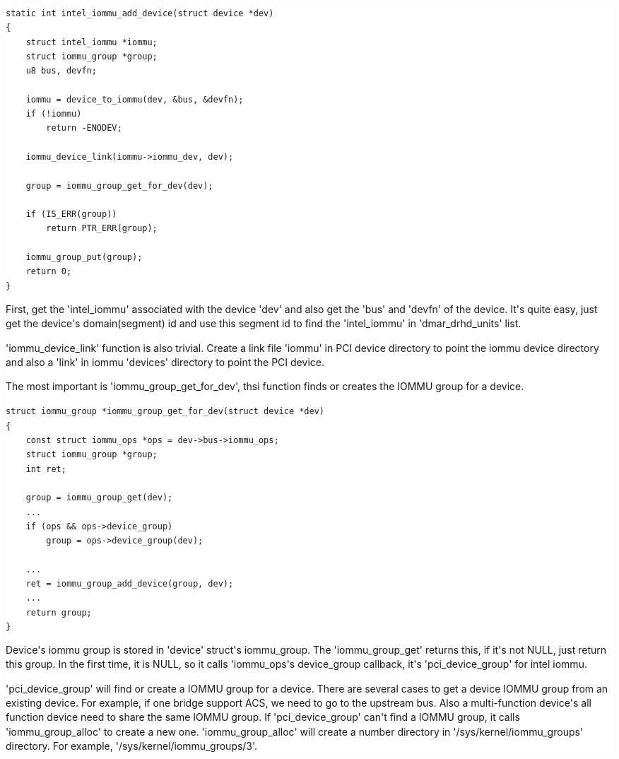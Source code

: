     static int intel_iommu_add_device(struct device *dev)
    {
        struct intel_iommu *iommu;
        struct iommu_group *group;
        u8 bus, devfn;

        iommu = device_to_iommu(dev, &bus, &devfn);
        if (!iommu)
            return -ENODEV;

        iommu_device_link(iommu->iommu_dev, dev);

        group = iommu_group_get_for_dev(dev);

        if (IS_ERR(group))
            return PTR_ERR(group);

        iommu_group_put(group);
        return 0;
    }

First, get the 'intel_iommu' associated with the device 'dev' and also get the 'bus' and 'devfn' of the device.
It's quite easy, just get the device's domain(segment) id and use this segment id to find the 'intel_iommu' in 'dmar_drhd_units' list.

'iommu_device_link' function is also trivial. Create a link file 'iommu' in PCI device directory to point the iommu device directory and also a 'link' in iommu 'devices' directory to point the PCI device. 

The most important is 'iommu_group_get_for_dev', thsi function finds or creates the IOMMU group for a device. 

    struct iommu_group *iommu_group_get_for_dev(struct device *dev)
    {
        const struct iommu_ops *ops = dev->bus->iommu_ops;
        struct iommu_group *group;
        int ret;

        group = iommu_group_get(dev);
        ...
        if (ops && ops->device_group)
            group = ops->device_group(dev);

        ...
        ret = iommu_group_add_device(group, dev);
        ...
        return group;
    }


Device's iommu group is stored in 'device' struct's iommu_group. The 'iommu_group_get' returns this, if it's not NULL, just return this group. In the first time, it is NULL, so it calls 'iommu_ops's device_group callback, it's 'pci_device_group' for intel iommu. 

'pci_device_group' will find or create a IOMMU group for a device. There are several cases to get a device IOMMU group from an existing device. 
For example, if one bridge support ACS, we need to go to the upstream bus. Also a multi-function device's all function device need to share the same IOMMU group. If 'pci_device_group' can't find a IOMMU group, it calls 'iommu_group_alloc' to create a new one. 'iommu_group_alloc' will create a number directory in '/sys/kernel/iommu_groups' directory. For example, '/sys/kernel/iommu_groups/3'. 
